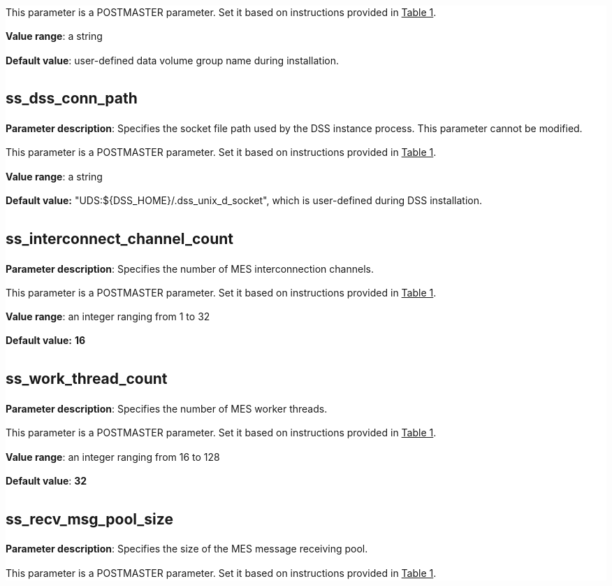 This parameter is a POSTMASTER parameter. Set it based on instructions provided in [Table 1](../DatabaseAdministrationGuide/resetting-parameters.md#en-us_topic_0283137176_en-us_topic_0237121562_en-us_topic_0059777490_t91a6f212010f4503b24d7943aed6d846).

**Value range**: a string

**Default value**: user-defined data volume group name during installation.

## ss\_dss\_conn\_path<a name="section0577131618718"></a>

**Parameter description**: Specifies the socket file path used by the DSS instance process. This parameter cannot be modified.

This parameter is a POSTMASTER parameter. Set it based on instructions provided in [Table 1](../DatabaseAdministrationGuide/resetting-parameters.md#en-us_topic_0283137176_en-us_topic_0237121562_en-us_topic_0059777490_t91a6f212010f4503b24d7943aed6d846).

**Value range**: a string

**Default value:** "UDS:$\{DSS\_HOME\}/.dss\_unix\_d\_socket", which is user-defined during DSS installation.

## ss\_interconnect\_channel\_count<a name="section14669244155820"></a>

**Parameter description**: Specifies the number of MES interconnection channels.

This parameter is a POSTMASTER parameter. Set it based on instructions provided in [Table 1](../DatabaseAdministrationGuide/resetting-parameters.md#en-us_topic_0283137176_en-us_topic_0237121562_en-us_topic_0059777490_t91a6f212010f4503b24d7943aed6d846).

**Value range**: an integer ranging from 1 to 32

**Default value:** **16**

## ss\_work\_thread\_count<a name="section7297254748"></a>

**Parameter description**: Specifies the number of MES worker threads.

This parameter is a POSTMASTER parameter. Set it based on instructions provided in [Table 1](../DatabaseAdministrationGuide/resetting-parameters.md#en-us_topic_0283137176_en-us_topic_0237121562_en-us_topic_0059777490_t91a6f212010f4503b24d7943aed6d846).

**Value range**: an integer ranging from 16 to 128

**Default value**: **32**

## ss\_recv\_msg\_pool\_size<a name="section1881720453581"></a>

**Parameter description**: Specifies the size of the MES message receiving pool.

This parameter is a POSTMASTER parameter. Set it based on instructions provided in [Table 1](../DatabaseAdministrationGuide/resetting-parameters.md#en-us_topic_0283137176_en-us_topic_0237121562_en-us_topic_0059777490_t91a6f212010f4503b24d7943aed6d846).

